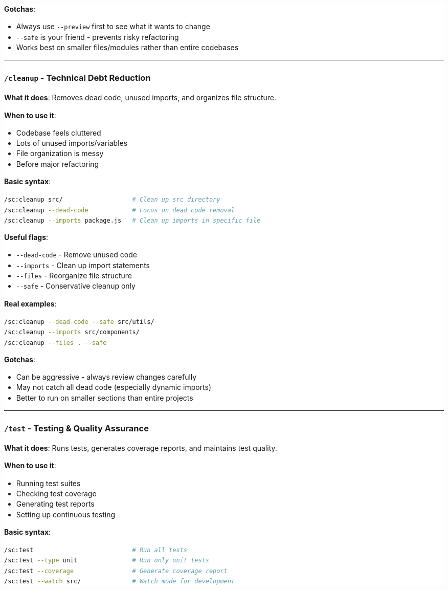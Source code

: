 **Gotchas**:
- Always use `--preview` first to see what it wants to change
- `--safe` is your friend - prevents risky refactoring
- Works best on smaller files/modules rather than entire codebases

---

### `/cleanup` - Technical Debt Reduction
**What it does**: Removes dead code, unused imports, and organizes file structure.

**When to use it**:
- Codebase feels cluttered
- Lots of unused imports/variables
- File organization is messy
- Before major refactoring

**Basic syntax**:
```bash
/sc:cleanup src/                   # Clean up src directory
/sc:cleanup --dead-code            # Focus on dead code removal
/sc:cleanup --imports package.js   # Clean up imports in specific file
```

**Useful flags**:
- `--dead-code` - Remove unused code
- `--imports` - Clean up import statements
- `--files` - Reorganize file structure
- `--safe` - Conservative cleanup only

**Real examples**:
```bash
/sc:cleanup --dead-code --safe src/utils/
/sc:cleanup --imports src/components/
/sc:cleanup --files . --safe
```

**Gotchas**:
- Can be aggressive - always review changes carefully
- May not catch all dead code (especially dynamic imports)
- Better to run on smaller sections than entire projects

---

### `/test` - Testing & Quality Assurance
**What it does**: Runs tests, generates coverage reports, and maintains test quality.

**When to use it**:
- Running test suites
- Checking test coverage
- Generating test reports
- Setting up continuous testing

**Basic syntax**:
```bash
/sc:test                           # Run all tests
/sc:test --type unit               # Run only unit tests
/sc:test --coverage                # Generate coverage report
/sc:test --watch src/              # Watch mode for development
```
